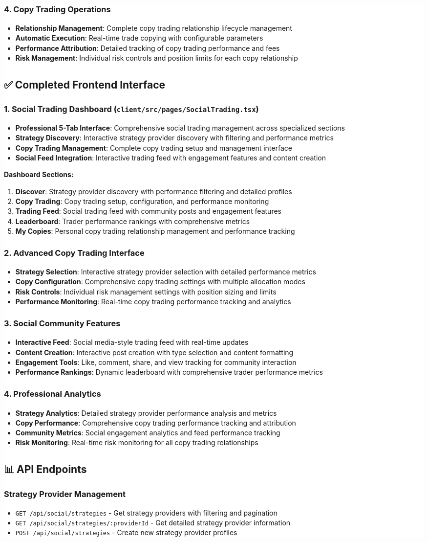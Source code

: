 ### 4. Copy Trading Operations
- **Relationship Management**: Complete copy trading relationship lifecycle management
- **Automatic Execution**: Real-time trade copying with configurable parameters
- **Performance Attribution**: Detailed tracking of copy trading performance and fees
- **Risk Management**: Individual risk controls and position limits for each copy relationship

## ✅ Completed Frontend Interface

### 1. Social Trading Dashboard (`client/src/pages/SocialTrading.tsx`)
- **Professional 5-Tab Interface**: Comprehensive social trading management across specialized sections
- **Strategy Discovery**: Interactive strategy provider discovery with filtering and performance metrics
- **Copy Trading Management**: Complete copy trading setup and management interface
- **Social Feed Integration**: Interactive trading feed with engagement features and content creation

**Dashboard Sections:**
1. **Discover**: Strategy provider discovery with performance filtering and detailed profiles
2. **Copy Trading**: Copy trading setup, configuration, and performance monitoring
3. **Trading Feed**: Social trading feed with community posts and engagement features
4. **Leaderboard**: Trader performance rankings with comprehensive metrics
5. **My Copies**: Personal copy trading relationship management and performance tracking

### 2. Advanced Copy Trading Interface
- **Strategy Selection**: Interactive strategy provider selection with detailed performance metrics
- **Copy Configuration**: Comprehensive copy trading settings with multiple allocation modes
- **Risk Controls**: Individual risk management settings with position sizing and limits
- **Performance Monitoring**: Real-time copy trading performance tracking and analytics

### 3. Social Community Features
- **Interactive Feed**: Social media-style trading feed with real-time updates
- **Content Creation**: Interactive post creation with type selection and content formatting
- **Engagement Tools**: Like, comment, share, and view tracking for community interaction
- **Performance Rankings**: Dynamic leaderboard with comprehensive trader performance metrics

### 4. Professional Analytics
- **Strategy Analytics**: Detailed strategy provider performance analysis and metrics
- **Copy Performance**: Comprehensive copy trading performance tracking and attribution
- **Community Metrics**: Social engagement analytics and feed performance tracking
- **Risk Monitoring**: Real-time risk monitoring for all copy trading relationships

## 📊 API Endpoints

### Strategy Provider Management
- `GET /api/social/strategies` - Get strategy providers with filtering and pagination
- `GET /api/social/strategies/:providerId` - Get detailed strategy provider information
- `POST /api/social/strategies` - Create new strategy provider profiles
